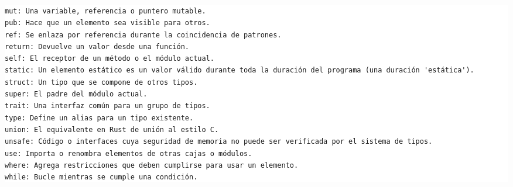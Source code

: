     mut: Una variable, referencia o puntero mutable.
    pub: Hace que un elemento sea visible para otros.
    ref: Se enlaza por referencia durante la coincidencia de patrones.
    return: Devuelve un valor desde una función.
    self: El receptor de un método o el módulo actual.
    static: Un elemento estático es un valor válido durante toda la duración del programa (una duración 'estática').
    struct: Un tipo que se compone de otros tipos.
    super: El padre del módulo actual.
    trait: Una interfaz común para un grupo de tipos.
    type: Define un alias para un tipo existente.
    union: El equivalente en Rust de unión al estilo C.
    unsafe: Código o interfaces cuya seguridad de memoria no puede ser verificada por el sistema de tipos.
    use: Importa o renombra elementos de otras cajas o módulos.
    where: Agrega restricciones que deben cumplirse para usar un elemento.
    while: Bucle mientras se cumple una condición.